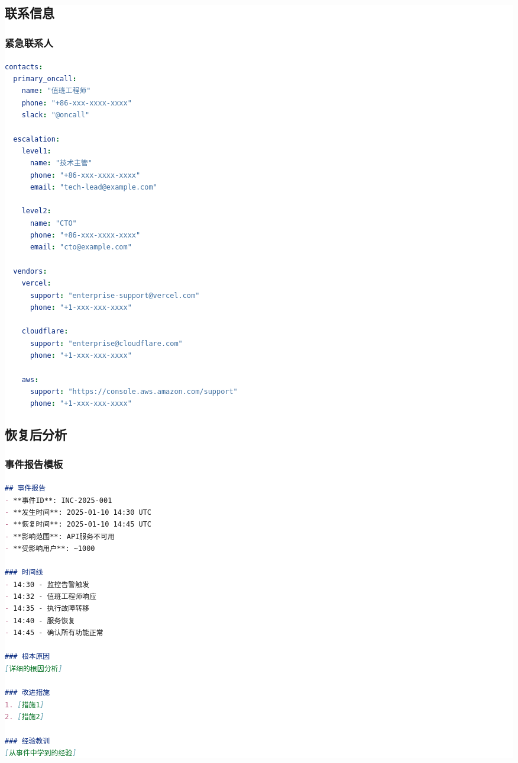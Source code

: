 ## 联系信息

### 紧急联系人
```yaml
contacts:
  primary_oncall:
    name: "值班工程师"
    phone: "+86-xxx-xxxx-xxxx"
    slack: "@oncall"
  
  escalation:
    level1:
      name: "技术主管"
      phone: "+86-xxx-xxxx-xxxx"
      email: "tech-lead@example.com"
    
    level2:
      name: "CTO"
      phone: "+86-xxx-xxxx-xxxx"
      email: "cto@example.com"
  
  vendors:
    vercel:
      support: "enterprise-support@vercel.com"
      phone: "+1-xxx-xxx-xxxx"
    
    cloudflare:
      support: "enterprise@cloudflare.com"
      phone: "+1-xxx-xxx-xxxx"
    
    aws:
      support: "https://console.aws.amazon.com/support"
      phone: "+1-xxx-xxx-xxxx"
```

## 恢复后分析

### 事件报告模板
```markdown
## 事件报告
- **事件ID**: INC-2025-001
- **发生时间**: 2025-01-10 14:30 UTC
- **恢复时间**: 2025-01-10 14:45 UTC
- **影响范围**: API服务不可用
- **受影响用户**: ~1000

### 时间线
- 14:30 - 监控告警触发
- 14:32 - 值班工程师响应
- 14:35 - 执行故障转移
- 14:40 - 服务恢复
- 14:45 - 确认所有功能正常

### 根本原因
[详细的根因分析]

### 改进措施
1. [措施1]
2. [措施2]

### 经验教训
[从事件中学到的经验]
```